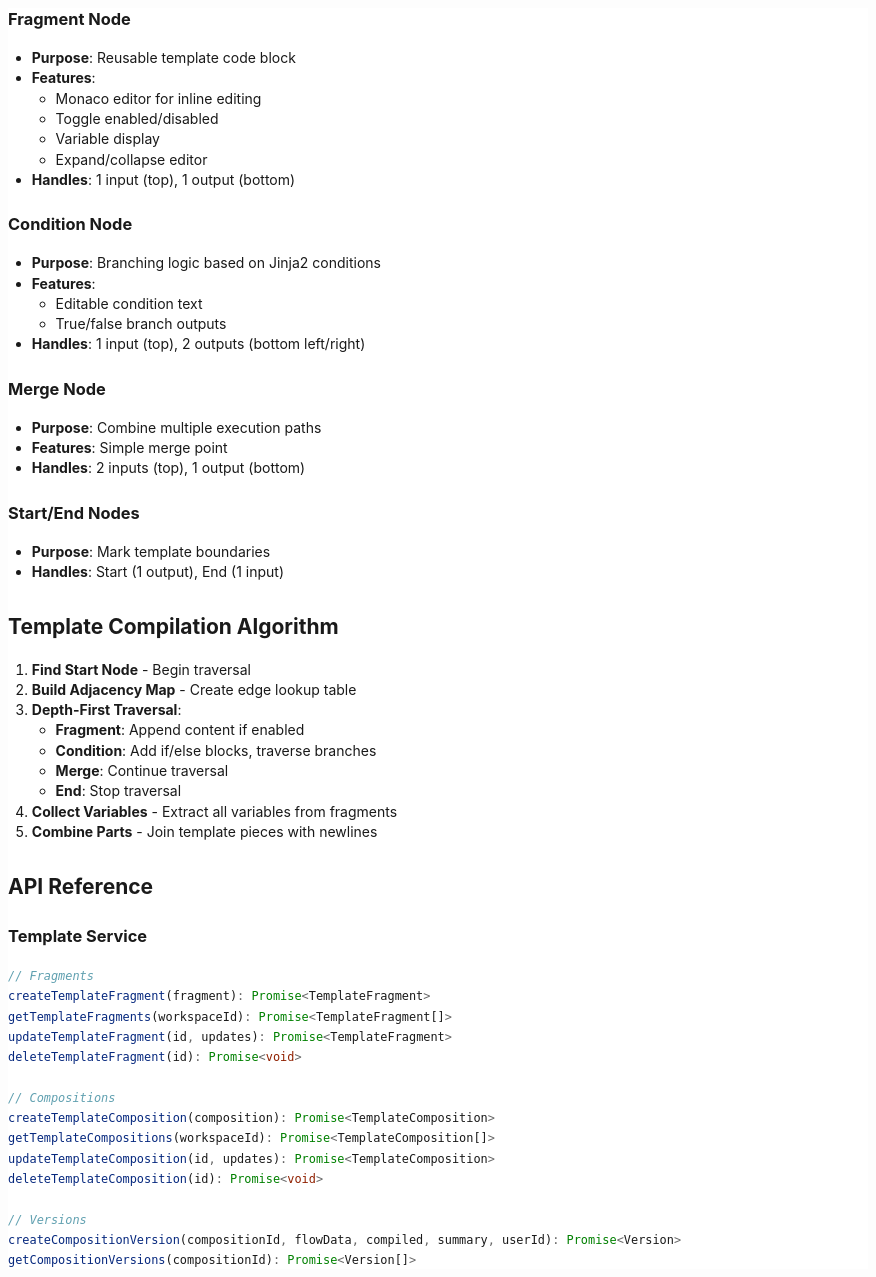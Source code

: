 ### Fragment Node
- **Purpose**: Reusable template code block
- **Features**:
  - Monaco editor for inline editing
  - Toggle enabled/disabled
  - Variable display
  - Expand/collapse editor
- **Handles**: 1 input (top), 1 output (bottom)

### Condition Node
- **Purpose**: Branching logic based on Jinja2 conditions
- **Features**:
  - Editable condition text
  - True/false branch outputs
- **Handles**: 1 input (top), 2 outputs (bottom left/right)

### Merge Node
- **Purpose**: Combine multiple execution paths
- **Features**: Simple merge point
- **Handles**: 2 inputs (top), 1 output (bottom)

### Start/End Nodes
- **Purpose**: Mark template boundaries
- **Handles**: Start (1 output), End (1 input)

## Template Compilation Algorithm

1. **Find Start Node** - Begin traversal
2. **Build Adjacency Map** - Create edge lookup table
3. **Depth-First Traversal**:
   - **Fragment**: Append content if enabled
   - **Condition**: Add if/else blocks, traverse branches
   - **Merge**: Continue traversal
   - **End**: Stop traversal
4. **Collect Variables** - Extract all variables from fragments
5. **Combine Parts** - Join template pieces with newlines

## API Reference

### Template Service

```typescript
// Fragments
createTemplateFragment(fragment): Promise<TemplateFragment>
getTemplateFragments(workspaceId): Promise<TemplateFragment[]>
updateTemplateFragment(id, updates): Promise<TemplateFragment>
deleteTemplateFragment(id): Promise<void>

// Compositions
createTemplateComposition(composition): Promise<TemplateComposition>
getTemplateCompositions(workspaceId): Promise<TemplateComposition[]>
updateTemplateComposition(id, updates): Promise<TemplateComposition>
deleteTemplateComposition(id): Promise<void>

// Versions
createCompositionVersion(compositionId, flowData, compiled, summary, userId): Promise<Version>
getCompositionVersions(compositionId): Promise<Version[]>
```

